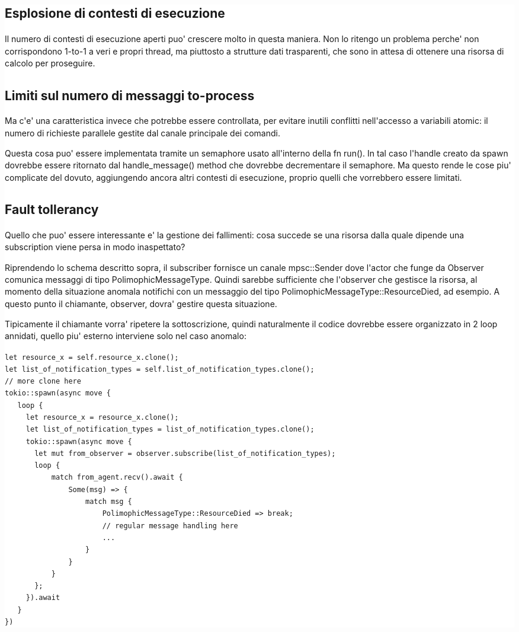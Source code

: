 ## Esplosione di contesti di esecuzione

Il numero di contesti di esecuzione aperti puo' crescere molto in questa maniera.
Non lo ritengo un problema perche' non corrispondono 1-to-1 a veri e propri thread, ma piuttosto a
strutture dati trasparenti, che sono in attesa di ottenere una risorsa di calcolo per proseguire.

## Limiti sul numero di messaggi to-process

Ma c'e' una caratteristica invece che potrebbe essere controllata, per evitare inutili
conflitti nell'accesso a variabili atomic: il numero di richieste parallele gestite
dal canale principale dei comandi.

Questa cosa puo' essere implementata tramite un semaphore usato all'interno della fn run().
In tal caso l'handle creato da spawn dovrebbe essere ritornato dal handle_message() method
che dovrebbe decrementare il semaphore.
Ma questo rende le cose piu' complicate del dovuto, aggiungendo ancora altri contesti
di esecuzione, proprio quelli che vorrebbero essere limitati.

## Fault tollerancy

Quello che puo' essere interessante e' la gestione dei fallimenti: cosa succede se una risorsa
dalla quale dipende una subscription viene persa in modo inaspettato?

Riprendendo lo schema descritto sopra, il subscriber fornisce un canale mpsc::Sender dove l'actor
che funge da Observer comunica messaggi di tipo PolimophicMessageType.
Quindi sarebbe sufficiente che l'observer che gestisce la risorsa, al momento della situazione anomala
notifichi con un messaggio del tipo PolimophicMessageType::ResourceDied, ad esempio.
A questo punto il chiamante, observer, dovra' gestire questa situazione.

Tipicamente il chiamante vorra' ripetere la sottoscrizione, quindi naturalmente il codice
dovrebbe essere organizzato in 2 loop annidati, quello piu' esterno interviene solo nel caso anomalo:

```
let resource_x = self.resource_x.clone();
let list_of_notification_types = self.list_of_notification_types.clone();
// more clone here
tokio::spawn(async move {
   loop {
     let resource_x = resource_x.clone();
     let list_of_notification_types = list_of_notification_types.clone();
     tokio::spawn(async move {
       let mut from_observer = observer.subscribe(list_of_notification_types);
       loop {
           match from_agent.recv().await {
               Some(msg) => {
                   match msg {
                       PolimophicMessageType::ResourceDied => break;
                       // regular message handling here
                       ...
                   }
               }
           }
       };
     }).await
   }
})
```
